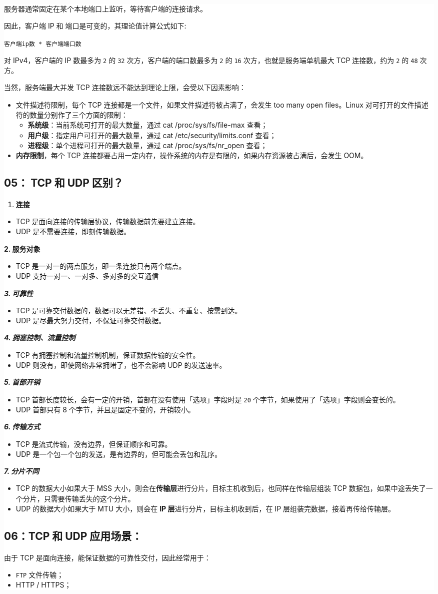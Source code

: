 服务器通常固定在某个本地端口上监听，等待客户端的连接请求。

因此，客户端 IP 和 端口是可变的，其理论值计算公式如下:

`客户端ip数 * 客户端端口数`

对 IPv4，客户端的 IP 数最多为 `2` 的 `32` 次方，客户端的端口数最多为 `2` 的 `16` 次方，也就是服务端单机最大 TCP 连接数，约为 `2` 的 `48` 次方。

当然，服务端最大并发 TCP 连接数远不能达到理论上限，会受以下因素影响：

- 文件描述符限制，每个 TCP 连接都是一个文件，如果文件描述符被占满了，会发生 too many open files。Linux 对可打开的文件描述符的数量分别作了三个方面的限制： 
  - **系统级**：当前系统可打开的最大数量，通过 cat /proc/sys/fs/file-max 查看；
  - **用户级**：指定用户可打开的最大数量，通过 cat /etc/security/limits.conf 查看；
  - **进程级**：单个进程可打开的最大数量，通过 cat /proc/sys/fs/nr_open 查看；
- **内存限制**，每个 TCP 连接都要占用一定内存，操作系统的内存是有限的，如果内存资源被占满后，会发生 OOM。

## 05： **TCP 和 UDP 区别**？

1. **连接**

- TCP 是面向连接的传输层协议，传输数据前先要建立连接。
- UDP 是不需要连接，即刻传输数据。

**2. 服务对象**

- TCP 是一对一的两点服务，即一条连接只有两个端点。
- UDP 支持一对一、一对多、多对多的交互通信

***3. 可靠性***

- TCP 是可靠交付数据的，数据可以无差错、不丢失、不重复、按需到达。
- UDP 是尽最大努力交付，不保证可靠交付数据。

***4. 拥塞控制、流量控制***

- TCP 有拥塞控制和流量控制机制，保证数据传输的安全性。
- UDP 则没有，即使网络非常拥堵了，也不会影响 UDP 的发送速率。

***5. 首部开销***

- TCP 首部长度较长，会有一定的开销，首部在没有使用「选项」字段时是 `20` 个字节，如果使用了「选项」字段则会变长的。
- UDP 首部只有 8 个字节，并且是固定不变的，开销较小。

***6. 传输方式***

- TCP 是流式传输，没有边界，但保证顺序和可靠。
- UDP 是一个包一个包的发送，是有边界的，但可能会丢包和乱序。

***7. 分片不同***

- TCP 的数据大小如果大于 MSS 大小，则会在**传输层**进行分片，目标主机收到后，也同样在传输层组装 TCP 数据包，如果中途丢失了一个分片，只需要传输丢失的这个分片。
- UDP 的数据大小如果大于 MTU 大小，则会在 **IP 层**进行分片，目标主机收到后，在 IP 层组装完数据，接着再传给传输层。

## 06：**TCP 和 UDP 应用场景：**

由于 TCP 是面向连接，能保证数据的可靠性交付，因此经常用于：

- `FTP` 文件传输；
- HTTP / HTTPS；
